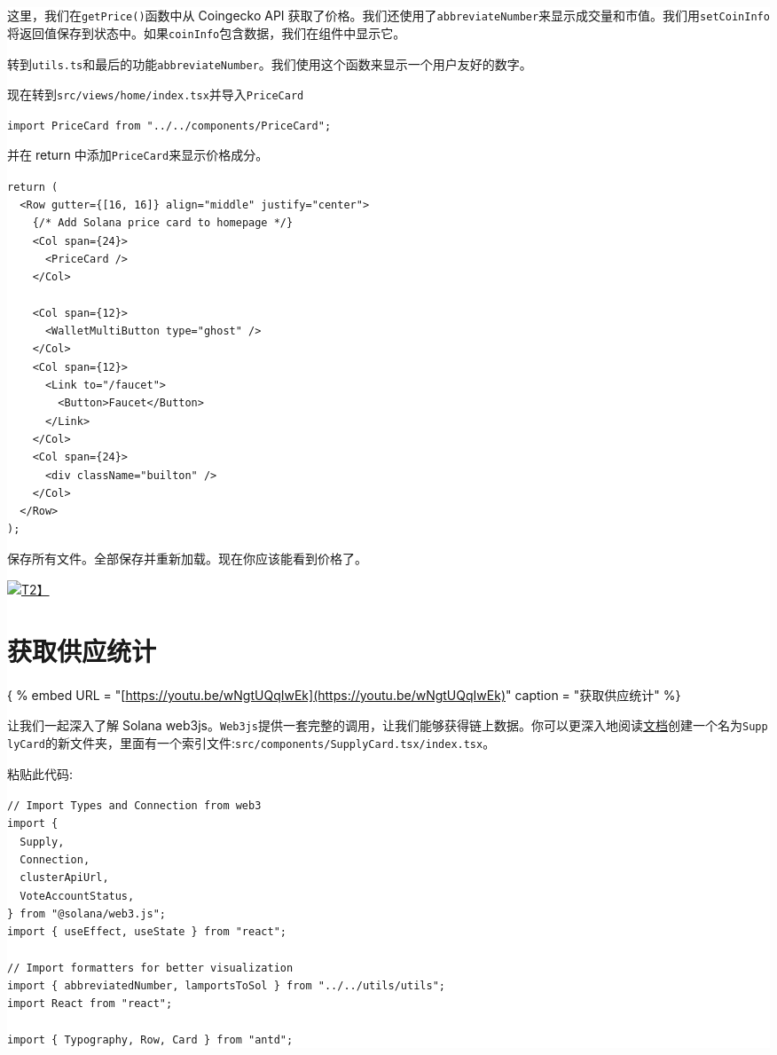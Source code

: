```
```

这里，我们在`getPrice()`函数中从 Coingecko API 获取了价格。我们还使用了`abbreviateNumber`来显示成交量和市值。我们用`setCoinInfo`将返回值保存到状态中。如果`coinInfo`包含数据，我们在组件中显示它。

转到`utils.ts`和最后的功能`abbreviateNumber`。我们使用这个函数来显示一个用户友好的数字。

现在转到`src/views/home/index.tsx`并导入`PriceCard`

```
import PriceCard from "../../components/PriceCard";
```

并在 return 中添加`PriceCard`来显示价格成分。

```
return (
  <Row gutter={[16, 16]} align="middle" justify="center">
    {/* Add Solana price card to homepage */}
    <Col span={24}>
      <PriceCard />
    </Col>

    <Col span={12}>
      <WalletMultiButton type="ghost" />
    </Col>
    <Col span={12}>
      <Link to="/faucet">
        <Button>Faucet</Button>
      </Link>
    </Col>
    <Col span={24}>
      <div className="builton" />
    </Col>
  </Row>
);
```

保存所有文件。全部保存并重新加载。现在你应该能看到价格了。

[![](../Images/eba68ed4dc1678f0b1185ca6dd307f82.png)T2】](https://github.com/figment-networks/learn-tutorials/raw/master/assets/solana-explorer-03.png)

# 获取供应统计

{ % embed URL = "[https://youtu.be/wNgtUQqIwEk](https://youtu.be/wNgtUQqIwEk)" caption = "获取供应统计" %}

让我们一起深入了解 Solana web3js。`Web3js`提供一套完整的调用，让我们能够获得链上数据。你可以更深入地阅读[文档](https://solana-labs.github.io/solana-web3.js/)创建一个名为`SupplyCard`的新文件夹，里面有一个索引文件:`src/components/SupplyCard.tsx/index.tsx`。

粘贴此代码:

```
// Import Types and Connection from web3
import {
  Supply,
  Connection,
  clusterApiUrl,
  VoteAccountStatus,
} from "@solana/web3.js";
import { useEffect, useState } from "react";

// Import formatters for better visualization
import { abbreviatedNumber, lamportsToSol } from "../../utils/utils";
import React from "react";

import { Typography, Row, Card } from "antd";
```